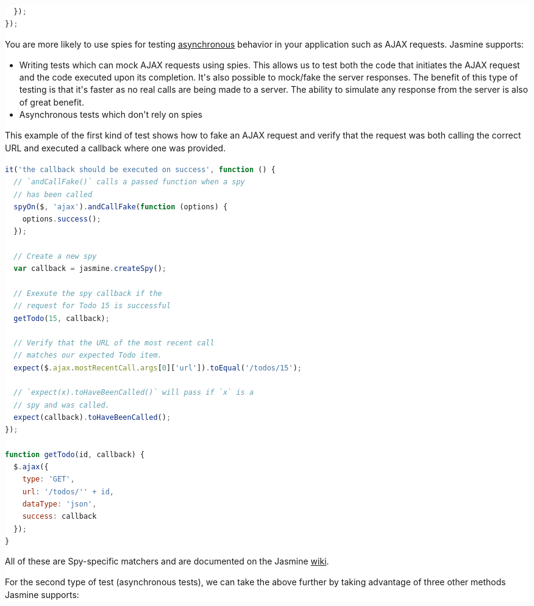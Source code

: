 ```javascript
  });
});
```
You are more likely to use spies for testing [asynchronous](http://en.wikipedia.org/wiki/Asynchronous_communication) behavior in your application such as AJAX requests. Jasmine supports:

* Writing tests which can mock AJAX requests using spies. This allows us to test both the code that initiates the AJAX request and the code executed upon its completion. It's also possible to mock/fake the server responses. The benefit of this type of testing is that it's faster as no real calls are being made to a server. The ability to simulate any response from the server is also of great benefit.
* Asynchronous tests which don't rely on spies

This example of the first kind of test shows how to fake an AJAX request and verify that the request was both calling the correct URL and executed a callback where one was provided.

```javascript
it('the callback should be executed on success', function () {
  // `andCallFake()` calls a passed function when a spy
  // has been called
  spyOn($, 'ajax').andCallFake(function (options) {
    options.success();
  });

  // Create a new spy
  var callback = jasmine.createSpy();

  // Exexute the spy callback if the
  // request for Todo 15 is successful
  getTodo(15, callback);

  // Verify that the URL of the most recent call
  // matches our expected Todo item.
  expect($.ajax.mostRecentCall.args[0]['url']).toEqual('/todos/15');

  // `expect(x).toHaveBeenCalled()` will pass if `x` is a
  // spy and was called.
  expect(callback).toHaveBeenCalled();
});

function getTodo(id, callback) {
  $.ajax({
    type: 'GET',
    url: '/todos/'' + id,
    dataType: 'json',
    success: callback
  });
}
```
All of these are Spy-specific matchers and are documented on the Jasmine [wiki](https://github.com/pivotal/jasmine/wiki/Spies).

For the second type of test (asynchronous tests), we can take the above further by taking advantage of three other methods Jasmine supports:
